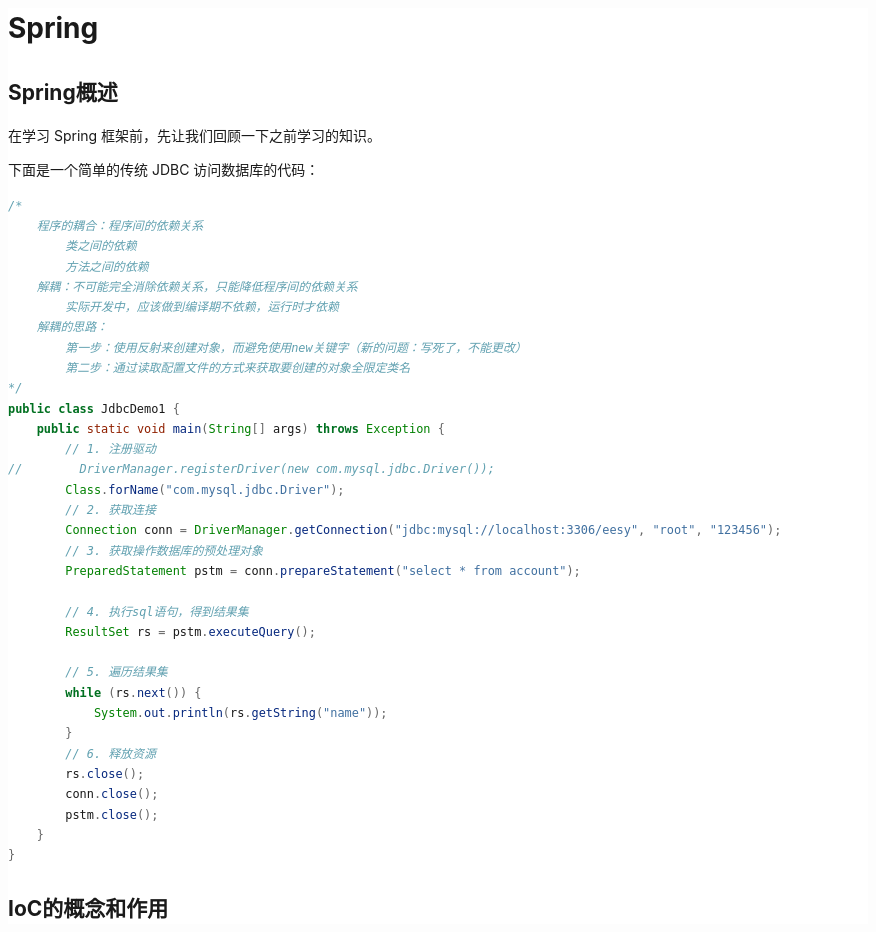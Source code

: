 # Spring

## Spring概述



在学习 Spring 框架前，先让我们回顾一下之前学习的知识。

下面是一个简单的传统 JDBC 访问数据库的代码：

```java
/*
    程序的耦合：程序间的依赖关系
        类之间的依赖
        方法之间的依赖
    解耦：不可能完全消除依赖关系，只能降低程序间的依赖关系
        实际开发中，应该做到编译期不依赖，运行时才依赖
    解耦的思路：
        第一步：使用反射来创建对象，而避免使用new关键字（新的问题：写死了，不能更改）
        第二步：通过读取配置文件的方式来获取要创建的对象全限定类名
*/
public class JdbcDemo1 {
    public static void main(String[] args) throws Exception {
        // 1. 注册驱动
//        DriverManager.registerDriver(new com.mysql.jdbc.Driver());
        Class.forName("com.mysql.jdbc.Driver");
        // 2. 获取连接
        Connection conn = DriverManager.getConnection("jdbc:mysql://localhost:3306/eesy", "root", "123456");
        // 3. 获取操作数据库的预处理对象
        PreparedStatement pstm = conn.prepareStatement("select * from account");

        // 4. 执行sql语句，得到结果集
        ResultSet rs = pstm.executeQuery();

        // 5. 遍历结果集
        while (rs.next()) {
            System.out.println(rs.getString("name"));
        }
        // 6. 释放资源
        rs.close();
        conn.close();
        pstm.close();
    }
}
```





## IoC的概念和作用

